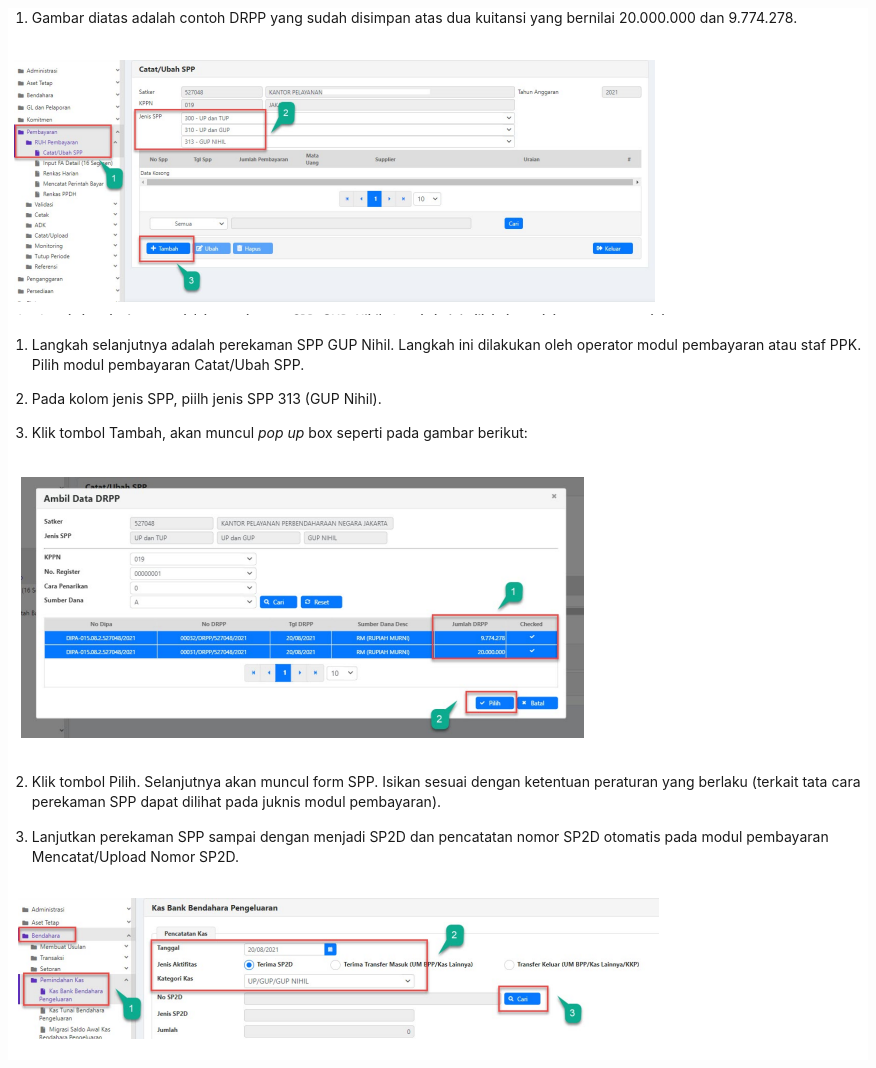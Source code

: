 1. Gambar diatas adalah contoh DRPP yang sudah disimpan atas dua kuitansi yang bernilai 20.000.000 dan 9.774.278. 

![10_image_1.png](10_image_1.png)

1. Langkah selanjutnya adalah perekaman SPP GUP Nihil. Langkah ini dilakukan oleh operator modul pembayaran atau staf PPK. Pilih modul pembayaran  Catat/Ubah SPP.

2. Pada kolom jenis SPP, piilh jenis SPP 313 (GUP Nihil).

3. Klik tombol Tambah, akan muncul *pop up* box seperti pada gambar berikut:

![10_image_2.png](10_image_2.png)

2. Klik tombol Pilih. Selanjutnya akan muncul form SPP. Isikan sesuai dengan ketentuan peraturan yang berlaku (terkait tata cara perekaman SPP dapat dilihat pada juknis modul pembayaran).

3. Lanjutkan perekaman SPP sampai dengan menjadi SP2D dan pencatatan nomor SP2D otomatis pada modul pembayaran  Mencatat/Upload Nomor SP2D.

![11_image_0.png](11_image_0.png)
